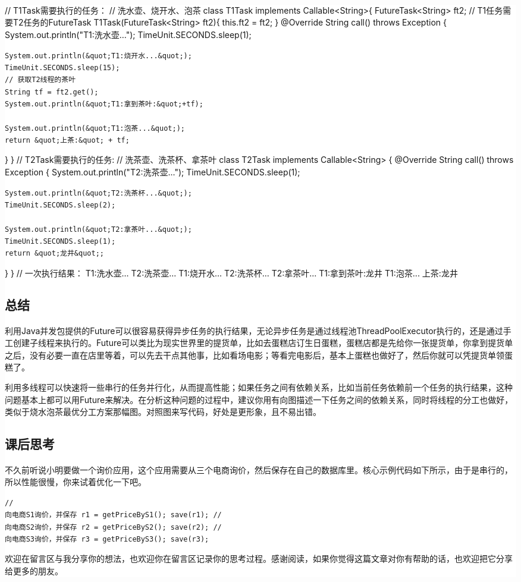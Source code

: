 // T1Task需要执行的任务：
// 洗水壶、烧开水、泡茶
class T1Task implements Callable&lt;String&gt;{
  FutureTask&lt;String&gt; ft2;
  // T1任务需要T2任务的FutureTask
  T1Task(FutureTask&lt;String&gt; ft2){
    this.ft2 = ft2;
  }
  @Override
  String call() throws Exception {
    System.out.println(&quot;T1:洗水壶...&quot;);
    TimeUnit.SECONDS.sleep(1);
    
    System.out.println(&quot;T1:烧开水...&quot;);
    TimeUnit.SECONDS.sleep(15);
    // 获取T2线程的茶叶  
    String tf = ft2.get();
    System.out.println(&quot;T1:拿到茶叶:&quot;+tf);

    System.out.println(&quot;T1:泡茶...&quot;);
    return &quot;上茶:&quot; + tf;
  }
}
// T2Task需要执行的任务:
// 洗茶壶、洗茶杯、拿茶叶
class T2Task implements Callable&lt;String&gt; {
  @Override
  String call() throws Exception {
    System.out.println(&quot;T2:洗茶壶...&quot;);
    TimeUnit.SECONDS.sleep(1);

    System.out.println(&quot;T2:洗茶杯...&quot;);
    TimeUnit.SECONDS.sleep(2);

    System.out.println(&quot;T2:拿茶叶...&quot;);
    TimeUnit.SECONDS.sleep(1);
    return &quot;龙井&quot;;
  }
}
// 一次执行结果：
T1:洗水壶...
T2:洗茶壶...
T1:烧开水...
T2:洗茶杯...
T2:拿茶叶...
T1:拿到茶叶:龙井
T1:泡茶...
上茶:龙井
</code></pre><h2>总结</h2><p>利用Java并发包提供的Future可以很容易获得异步任务的执行结果，无论异步任务是通过线程池ThreadPoolExecutor执行的，还是通过手工创建子线程来执行的。Future可以类比为现实世界里的提货单，比如去蛋糕店订生日蛋糕，蛋糕店都是先给你一张提货单，你拿到提货单之后，没有必要一直在店里等着，可以先去干点其他事，比如看场电影；等看完电影后，基本上蛋糕也做好了，然后你就可以凭提货单领蛋糕了。</p><p>利用多线程可以快速将一些串行的任务并行化，从而提高性能；如果任务之间有依赖关系，比如当前任务依赖前一个任务的执行结果，这种问题基本上都可以用Future来解决。在分析这种问题的过程中，建议你用有向图描述一下任务之间的依赖关系，同时将线程的分工也做好，类似于烧水泡茶最优分工方案那幅图。对照图来写代码，好处是更形象，且不易出错。</p><h2>课后思考</h2><p>不久前听说小明要做一个询价应用，这个应用需要从三个电商询价，然后保存在自己的数据库里。核心示例代码如下所示，由于是串行的，所以性能很慢，你来试着优化一下吧。</p><pre><code>// 向电商S1询价，并保存
r1 = getPriceByS1();
save(r1);
// 向电商S2询价，并保存
r2 = getPriceByS2();
save(r2);
// 向电商S3询价，并保存
r3 = getPriceByS3();
save(r3);
</code></pre><p>欢迎在留言区与我分享你的想法，也欢迎你在留言区记录你的思考过程。感谢阅读，如果你觉得这篇文章对你有帮助的话，也欢迎把它分享给更多的朋友。</p><p></p>